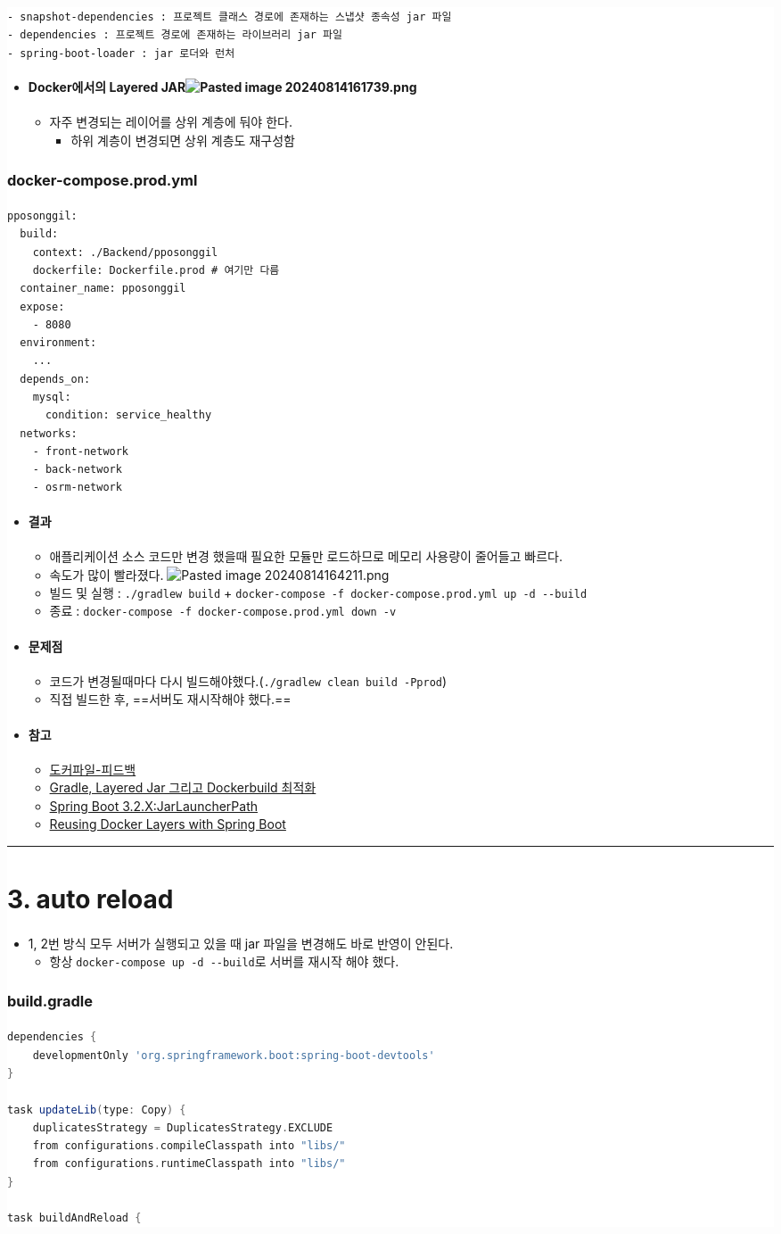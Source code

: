 	- snapshot-dependencies : 프로젝트 클래스 경로에 존재하는 스냅샷 종속성 jar 파일
	- dependencies : 프로젝트 경로에 존재하는 라이브러리 jar 파일
	- spring-boot-loader : jar 로더와 런처
- #### Docker에서의 Layered JAR![Pasted image 20240814161739.png](/img/user/Spring/%EC%9A%B0%EB%81%BC/Pasted%20image%2020240814161739.png)
	- 자주 변경되는 레이어를 상위 계층에 둬야 한다.
		- 하위 계층이 변경되면 상위 계층도 재구성함
### docker-compose.prod.yml
``` docker-compose
pposonggil:
  build:
    context: ./Backend/pposonggil
    dockerfile: Dockerfile.prod # 여기만 다름
  container_name: pposonggil
  expose:
    - 8080
  environment:
    ...
  depends_on:
    mysql:
      condition: service_healthy
  networks:
    - front-network
    - back-network
    - osrm-network
```
- #### 결과
	-  애플리케이션 소스 코드만 변경 했을때 필요한 모듈만 로드하므로 메모리 사용량이 줄어들고 빠르다.
	- 속도가 많이 빨라졌다.
	 ![Pasted image 20240814164211.png](/img/user/Spring/%EC%9A%B0%EB%81%BC/Pasted%20image%2020240814164211.png)
	- 빌드 및 실행 : `./gradlew build` + `docker-compose -f docker-compose.prod.yml up -d --build`
	- 종료 : `docker-compose -f docker-compose.prod.yml down -v`
- #### 문제점
	- 코드가 변경될때마다 다시 빌드해야했다.(`./gradlew clean build -Pprod`)
	- 직접 빌드한 후, ==서버도 재시작해야 했다.==
- #### 참고
	- [도커파일-피드백](https://www.inflearn.com/community/questions/1169281/%EB%8F%84%EC%BB%A4%ED%8C%8C%EC%9D%BC-%ED%94%BC%EB%93%9C%EB%B0%B1)
	- [Gradle, Layered Jar 그리고 Dockerbuild 최적화](https://velog.io/@ssol_916/Gradle-Layered-Jar-%EA%B7%B8%EB%A6%AC%EA%B3%A0-Dockerbuild-%EC%B5%9C%EC%A0%81%ED%99%94)
	- [Spring Boot 3.2.X:JarLauncherPath](https://medium.com/viascom/spring-boot-3-2-x-jarlauncher-path-a3656f8e69b4)
	- [Reusing Docker Layers with Spring Boot](https://www.baeldung.com/docker-layers-spring-boot)
---
# 3. auto reload
- 1, 2번 방식 모두 서버가 실행되고 있을 때 jar 파일을 변경해도 바로 반영이 안된다.
	- 항상 `docker-compose up -d --build`로 서버를 재시작 해야 했다.
### build.gradle
``` gradle
dependencies {
	developmentOnly 'org.springframework.boot:spring-boot-devtools'
}

task updateLib(type: Copy) {
	duplicatesStrategy = DuplicatesStrategy.EXCLUDE
	from configurations.compileClasspath into "libs/"
	from configurations.runtimeClasspath into "libs/"
}

task buildAndReload {
```